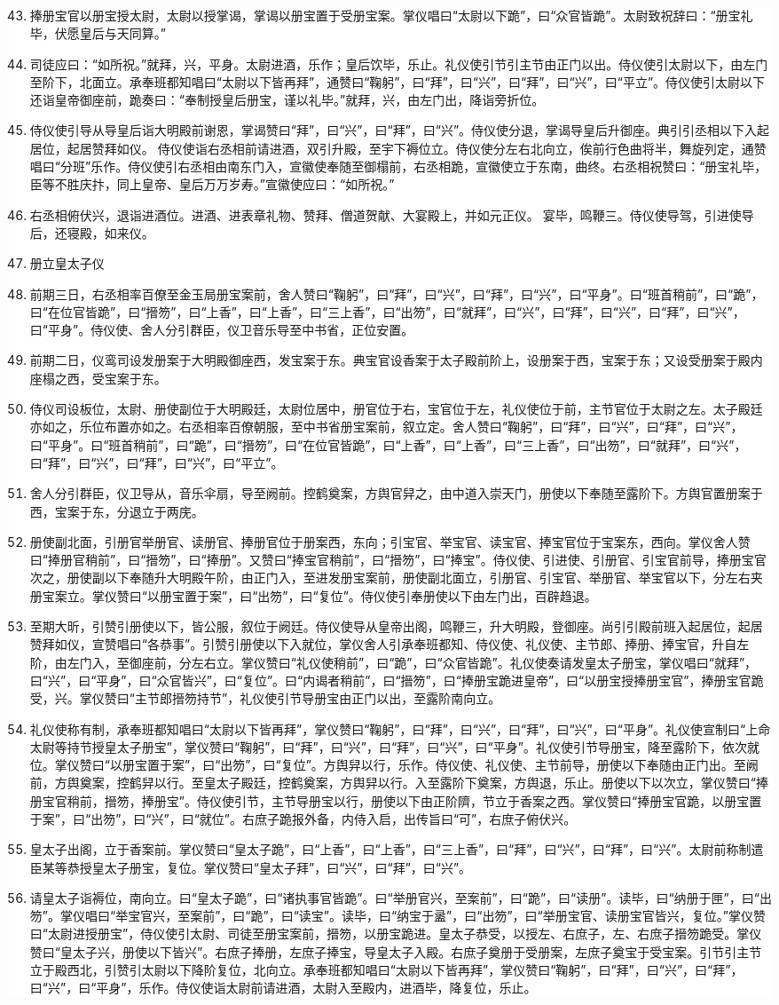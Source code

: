 43. <span id="志第十八_礼乐一-43"></span>
捧册宝官以册宝授太尉，太尉以授掌谒，掌谒以册宝置于受册宝案。掌仪唱曰“太尉以下跪”，曰“众官皆跪”。太尉致祝辞曰：“册宝礼毕，伏愿皇后与天同算。”

44. <span id="志第十八_礼乐一-44"></span>
司徒应曰：“如所祝。”就拜，兴，平身。太尉进酒，乐作；皇后饮毕，乐止。礼仪使引节引主节由正门以出。侍仪使引太尉以下，由左门至阶下，北面立。承奉班都知唱曰“太尉以下皆再拜”，通赞曰“鞠躬”，曰“拜”，曰“兴”，曰“拜”，曰“兴”，曰“平立”。侍仪使引太尉以下还诣皇帝御座前，跪奏曰：“奉制授皇后册宝，谨以礼毕。”就拜，兴，由左门出，降诣旁折位。

45. <span id="志第十八_礼乐一-45"></span>
侍仪使引导从导皇后诣大明殿前谢恩，掌谒赞曰“拜”，曰“兴”，曰“拜”，曰“兴”。侍仪使分退，掌谒导皇后升御座。典引引丞相以下入起居位，起居赞拜如仪。 侍仪使诣右丞相前请进酒，双引升殿，至宇下褥位立。侍仪使分左右北向立，俟前行色曲将半，舞旋列定，通赞唱曰“分班”乐作。侍仪使引右丞相由南东门入，宣徽使奉随至御榻前，右丞相跪，宣徽使立于东南，曲终。右丞相祝赞曰：“册宝礼毕，臣等不胜庆抃，同上皇帝、皇后万万岁寿。”宣徽使应曰：“如所祝。”

46. <span id="志第十八_礼乐一-46"></span>
右丞相俯伏兴，退诣进酒位。进酒、进表章礼物、赞拜、僧道贺献、大宴殿上，并如元正仪。 宴毕，鸣鞭三。侍仪使导驾，引进使导后，还寝殿，如来仪。

47. <span id="志第十八_礼乐一-47"></span>
册立皇太子仪

48. <span id="志第十八_礼乐一-48"></span>
前期三日，右丞相率百僚至金玉局册宝案前，舍人赞曰“鞠躬”，曰“拜”，曰“兴”，曰“拜”，曰“兴”，曰“平身”。曰“班首稍前”，曰“跪”，曰“在位官皆跪”，曰“搢笏”，曰“上香”，曰“上香”，曰“三上香”，曰“出笏”，曰“就拜”，曰“兴”，曰“拜”，曰“兴”，曰“拜”，曰“兴”，曰“平身”。侍仪使、舍人分引群臣，仪卫音乐导至中书省，正位安置。

49. <span id="志第十八_礼乐一-49"></span>
前期二日，仪鸾司设发册案于大明殿御座西，发宝案于东。典宝官设香案于太子殿前阶上，设册案于西，宝案于东；又设受册案于殿内座榻之西，受宝案于东。

50. <span id="志第十八_礼乐一-50"></span>
侍仪司设板位，太尉、册使副位于大明殿廷，太尉位居中，册官位于右，宝官位于左，礼仪使位于前，主节官位于太尉之左。太子殿廷亦如之，乐位布置亦如之。右丞相率百僚朝服，至中书省册宝案前，叙立定。舍人赞曰“鞠躬”，曰“拜”，曰“兴”，曰“拜”，曰“兴”，曰“平身”。曰“班首稍前”，曰“跪”，曰“搢笏”，曰“在位官皆跪”，曰“上香”，曰“上香”，曰“三上香”，曰“出笏”，曰“就拜”，曰“兴”，曰“拜”，曰“兴”，曰“拜”，曰“兴”，曰“平立”。

51. <span id="志第十八_礼乐一-51"></span>
舍人分引群臣，仪卫导从，音乐伞扇，导至阙前。控鹤奠案，方舆官舁之，由中道入崇天门，册使以下奉随至露阶下。方舆官置册案于西，宝案于东，分退立于两庑。

52. <span id="志第十八_礼乐一-52"></span>
册使副北面，引册官举册官、读册官、捧册官位于册案西，东向；引宝官、举宝官、读宝官、捧宝官位于宝案东，西向。掌仪舍人赞曰“捧册官稍前”，曰“搢笏”，曰“捧册”。又赞曰“捧宝官稍前”，曰“搢笏”，曰“捧宝”。侍仪使、引进使、引册官、引宝官前导，捧册宝官次之，册使副以下奉随升大明殿午阶，由正门入，至进发册宝案前，册使副北面立，引册官、引宝官、举册官、举宝官以下，分左右夹册宝案立。掌仪赞曰“以册宝置于案”，曰“出笏”，曰“复位”。侍仪使引奉册使以下由左门出，百辟趋退。

53. <span id="志第十八_礼乐一-53"></span>
至期大昕，引赞引册使以下，皆公服，叙位于阙廷。侍仪使导从皇帝出阁，鸣鞭三，升大明殿，登御座。尚引引殿前班入起居位，起居赞拜如仪，宣赞唱曰“各恭事”。引赞引册使以下入就位，掌仪舍人引承奉班都知、侍仪使、礼仪使、主节郎、捧册、捧宝官，升自左阶，由左门入，至御座前，分左右立。掌仪赞曰“礼仪使稍前”，曰“跪”，曰“众官皆跪”。礼仪使奏请发皇太子册宝，掌仪唱曰“就拜”，曰“兴”，曰“平身”，曰“众官皆兴”，曰“复位”。曰“内谒者稍前”，曰“搢笏”，曰“捧册宝跪进皇帝”，曰“以册宝授捧册宝官”，捧册宝官跪受，兴。掌仪赞曰“主节郎搢笏持节”，礼仪使引节导册宝由正门以出，至露阶南向立。

54. <span id="志第十八_礼乐一-54"></span>
礼仪使称有制，承奉班都知唱曰“太尉以下皆再拜”，掌仪赞曰“鞠躬”，曰“拜”，曰“兴”，曰“拜”，曰“兴”，曰“平身”。礼仪使宣制曰“上命太尉等持节授皇太子册宝”，掌仪赞曰“鞠躬”，曰“拜”，曰“兴”，曰“拜”，曰“兴”，曰“平身”。礼仪使引节导册宝，降至露阶下，依次就位。掌仪赞曰“以册宝置于案”，曰“出笏”，曰“复位”。方舆舁以行，乐作。侍仪使、礼仪使、主节前导，册使以下奉随由正门出。至阙前，方舆奠案，控鹤舁以行。至皇太子殿廷，控鹤奠案，方舆舁以行。入至露阶下奠案，方舆退，乐止。册使以下以次立，掌仪赞曰“捧册宝官稍前，搢笏，捧册宝”。侍仪使引节，主节导册宝以行，册使以下由正阶隮，节立于香案之西。掌仪赞曰“捧册宝官跪，以册宝置于案”，曰“出笏”，曰“兴”，曰“就位”。右庶子跪报外备，内侍入启，出传旨曰“可”，右庶子俯伏兴。

55. <span id="志第十八_礼乐一-55"></span>
皇太子出阁，立于香案前。掌仪赞曰“皇太子跪”，曰“上香”，曰“上香”，曰“三上香”，曰“拜”，曰“兴”，曰“拜”，曰“兴”。太尉前称制遣臣某等恭授皇太子册宝，复位。掌仪赞曰“皇太子拜”，曰“兴”，曰“拜”，曰“兴”。

56. <span id="志第十八_礼乐一-56"></span>
请皇太子诣褥位，南向立。曰“皇太子跪”，曰“诸执事官皆跪”。曰“举册官兴，至案前”，曰“跪”，曰“读册”。读毕，曰“纳册于匣”，曰“出笏”。掌仪唱曰“举宝官兴，至案前”，曰“跪”，曰“读宝”。读毕，曰“纳宝于盝”，曰“出笏”，曰“举册宝官、读册宝官皆兴，复位。”掌仪赞曰“太尉进授册宝”，侍仪使引太尉、司徒至册宝案前，搢笏，以册宝跪进。皇太子恭受，以授左、右庶子，左、右庶子搢笏跪受。掌仪赞曰“皇太子兴，册使以下皆兴”。右庶子捧册，左庶子捧宝，导皇太子入殿。右庶子奠册于受册案，左庶子奠宝于受宝案。引节引主节立于殿西北，引赞引太尉以下降阶复位，北向立。承奉班都知唱曰“太尉以下皆再拜”，掌仪赞曰“鞠躬”，曰“拜”，曰“兴”，曰“拜”，曰“兴”，曰“平身”，乐作。侍仪使诣太尉前请进酒，太尉入至殿内，进酒毕，降复位，乐止。
